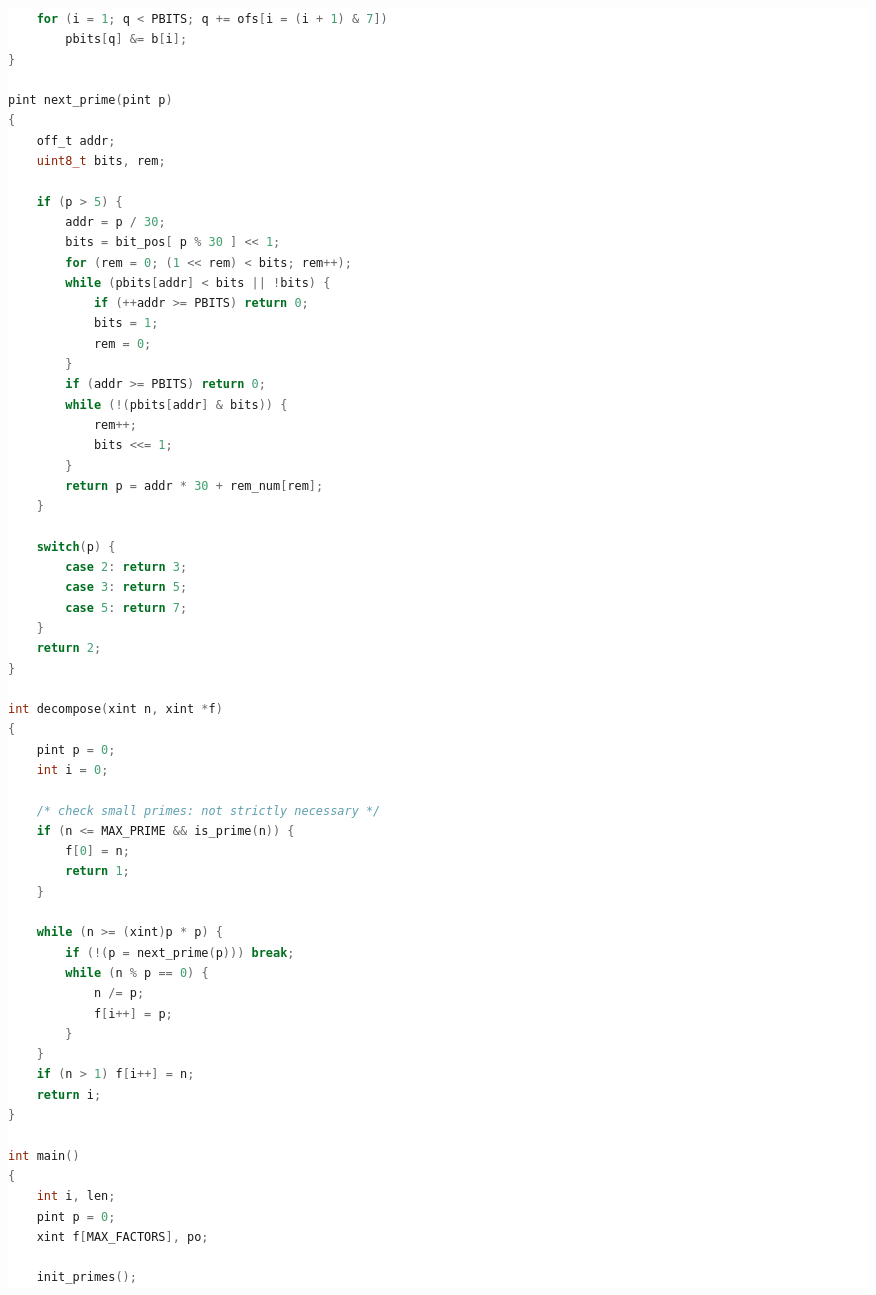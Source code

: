 ```c
	for (i = 1; q < PBITS; q += ofs[i = (i + 1) & 7])
		pbits[q] &= b[i];
}

pint next_prime(pint p)
{
	off_t addr;
	uint8_t bits, rem;

	if (p > 5) {
		addr = p / 30;
		bits = bit_pos[ p % 30 ] << 1;
		for (rem = 0; (1 << rem) < bits; rem++);
		while (pbits[addr] < bits || !bits) {
			if (++addr >= PBITS) return 0;
			bits = 1;
			rem = 0;
		}
		if (addr >= PBITS) return 0;
		while (!(pbits[addr] & bits)) {
			rem++;
			bits <<= 1;
		}
		return p = addr * 30 + rem_num[rem];
	}

	switch(p) {
		case 2: return 3;
		case 3: return 5;
		case 5: return 7;
	}
	return 2;
}

int decompose(xint n, xint *f)
{
	pint p = 0;
	int i = 0;

	/* check small primes: not strictly necessary */
	if (n <= MAX_PRIME && is_prime(n)) {
		f[0] = n;
		return 1;
	}

	while (n >= (xint)p * p) {
		if (!(p = next_prime(p))) break;
		while (n % p == 0) {
			n /= p;
			f[i++] = p;
		}
	}
	if (n > 1) f[i++] = n;
	return i;
}

int main()
{
	int i, len;
	pint p = 0;
	xint f[MAX_FACTORS], po;

	init_primes();
```